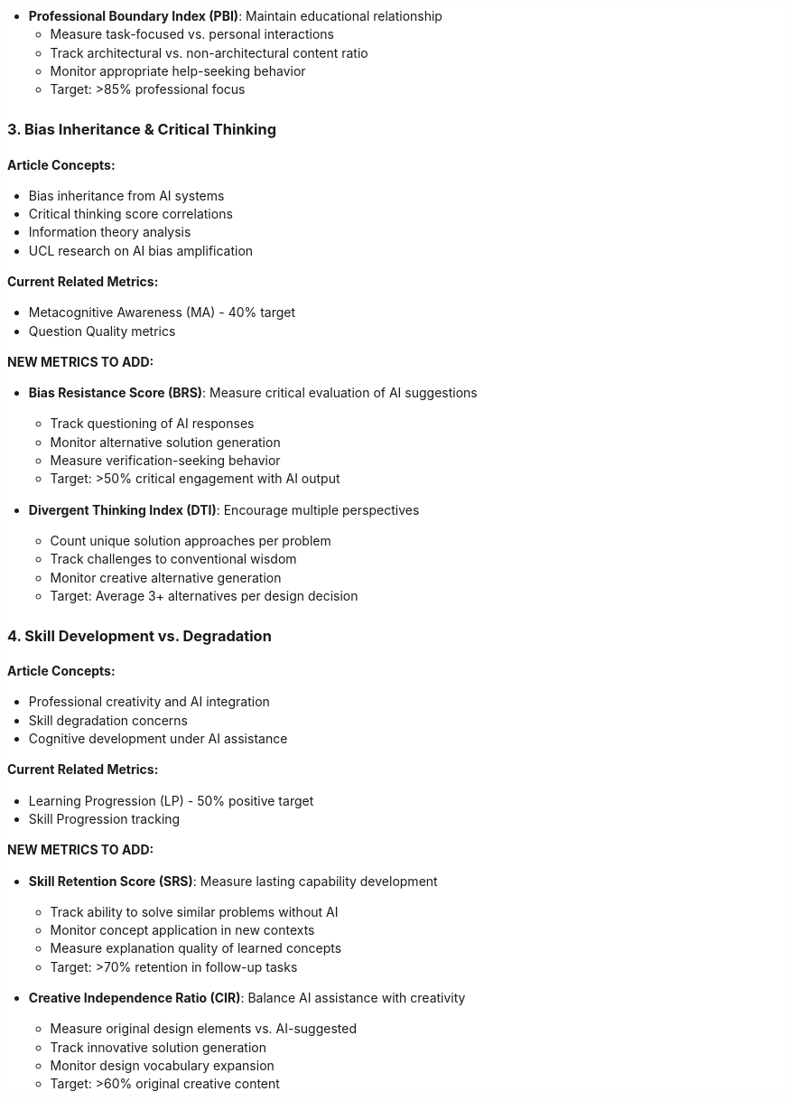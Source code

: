 - **Professional Boundary Index (PBI)**: Maintain educational relationship
  - Measure task-focused vs. personal interactions
  - Track architectural vs. non-architectural content ratio
  - Monitor appropriate help-seeking behavior
  - Target: >85% professional focus

### 3. Bias Inheritance & Critical Thinking

**Article Concepts:**
- Bias inheritance from AI systems
- Critical thinking score correlations
- Information theory analysis
- UCL research on AI bias amplification

**Current Related Metrics:**
- Metacognitive Awareness (MA) - 40% target
- Question Quality metrics

**NEW METRICS TO ADD:**
- **Bias Resistance Score (BRS)**: Measure critical evaluation of AI suggestions
  - Track questioning of AI responses
  - Monitor alternative solution generation
  - Measure verification-seeking behavior
  - Target: >50% critical engagement with AI output

- **Divergent Thinking Index (DTI)**: Encourage multiple perspectives
  - Count unique solution approaches per problem
  - Track challenges to conventional wisdom
  - Monitor creative alternative generation
  - Target: Average 3+ alternatives per design decision

### 4. Skill Development vs. Degradation

**Article Concepts:**
- Professional creativity and AI integration
- Skill degradation concerns
- Cognitive development under AI assistance

**Current Related Metrics:**
- Learning Progression (LP) - 50% positive target
- Skill Progression tracking

**NEW METRICS TO ADD:**
- **Skill Retention Score (SRS)**: Measure lasting capability development
  - Track ability to solve similar problems without AI
  - Monitor concept application in new contexts
  - Measure explanation quality of learned concepts
  - Target: >70% retention in follow-up tasks

- **Creative Independence Ratio (CIR)**: Balance AI assistance with creativity
  - Measure original design elements vs. AI-suggested
  - Track innovative solution generation
  - Monitor design vocabulary expansion
  - Target: >60% original creative content
